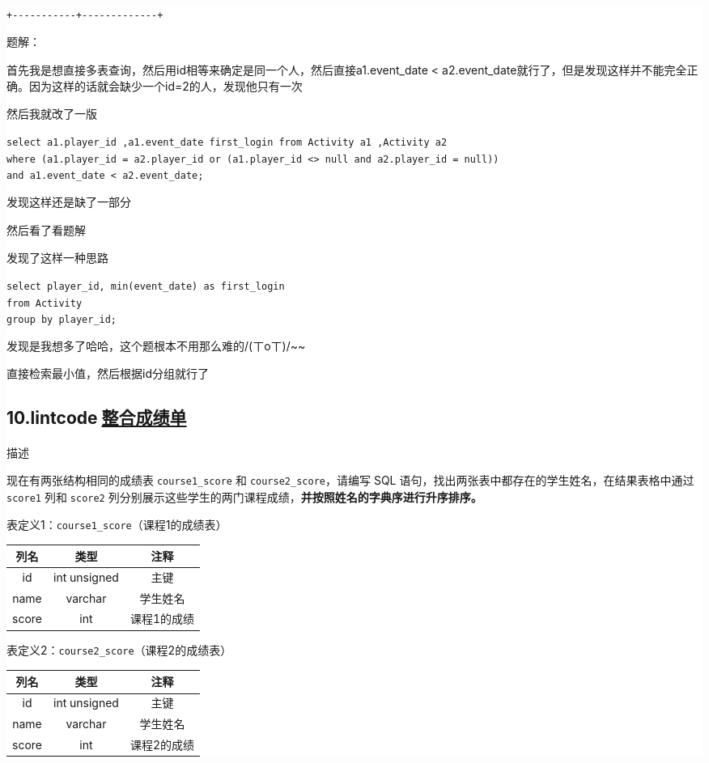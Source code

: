 ```
+-----------+-------------+
```

题解：

首先我是想直接多表查询，然后用id相等来确定是同一个人，然后直接a1.event_date < a2.event_date就行了，但是发现这样并不能完全正确。因为这样的话就会缺少一个id=2的人，发现他只有一次

然后我就改了一版

```
select a1.player_id ,a1.event_date first_login from Activity a1 ,Activity a2
where (a1.player_id = a2.player_id or (a1.player_id <> null and a2.player_id = null))
and a1.event_date < a2.event_date;
```

发现这样还是缺了一部分

然后看了看题解

发现了这样一种思路

```
select player_id, min(event_date) as first_login
from Activity
group by player_id;

```

发现是我想多了哈哈，这个题根本不用那么难的/(ㄒoㄒ)/~~

直接检索最小值，然后根据id分组就行了

## 10.lintcode [整合成绩单](https://www.lintcode.com/problem/3616/?showListFe=true&page=1&problemTypeId=3&pageSize=50)

描述

现在有两张结构相同的成绩表 `course1_score` 和 `course2_score`，请编写 SQL 语句，找出两张表中都存在的学生姓名，在结果表格中通过 `score1` 列和 `score2` 列分别展示这些学生的两门课程成绩，**并按照姓名的字典序进行升序排序。**

表定义1：`course1_score`（课程1的成绩表）

| 列名  |     类型     |    注释     |
| :---: | :----------: | :---------: |
|  id   | int unsigned |    主键     |
| name  |   varchar    |  学生姓名   |
| score |     int      | 课程1的成绩 |

表定义2：`course2_score`（课程2的成绩表）

| 列名  |     类型     |    注释     |
| :---: | :----------: | :---------: |
|  id   | int unsigned |    主键     |
| name  |   varchar    |  学生姓名   |
| score |     int      | 课程2的成绩 |
